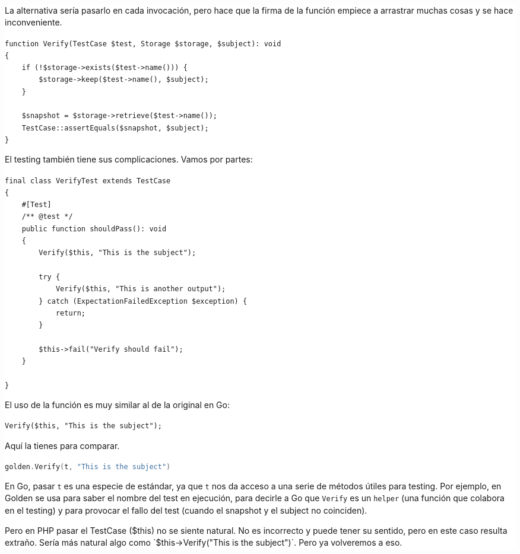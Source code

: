 La alternativa sería pasarlo en cada invocación, pero hace que la firma de la función empiece a arrastrar muchas cosas y se hace inconveniente.

```injectablephp
function Verify(TestCase $test, Storage $storage, $subject): void
{
    if (!$storage->exists($test->name())) {
        $storage->keep($test->name(), $subject);
    }

    $snapshot = $storage->retrieve($test->name());
    TestCase::assertEquals($snapshot, $subject);
}
```

El testing también tiene sus complicaciones. Vamos por partes:

```injectablephp
final class VerifyTest extends TestCase
{
    #[Test]
    /** @test */
    public function shouldPass(): void
    {
        Verify($this, "This is the subject");

        try {
            Verify($this, "This is another output");
        } catch (ExpectationFailedException $exception) {
            return;
        }

        $this->fail("Verify should fail");
    }

}
```

El uso de la función es muy similar al de la original en Go:

```injectablephp
Verify($this, "This is the subject");
```

Aquí la tienes para comparar.

```go
golden.Verify(t, "This is the subject")
```

En Go, pasar `t` es una especie de estándar, ya que `t` nos da acceso a una serie de métodos útiles para testing. Por ejemplo, en Golden se usa para saber el nombre del test en ejecución, para decirle a Go que `Verify` es un `helper` (una función que colabora en el testing) y para provocar el fallo del test (cuando el snapshot y el subject no coinciden).

Pero en PHP pasar el TestCase ($this) no se siente natural. No es incorrecto y puede tener su sentido, pero en este caso resulta extraño. Sería más natural algo como `$this->Verify("This is the subject")`. Pero ya volveremos a eso.
